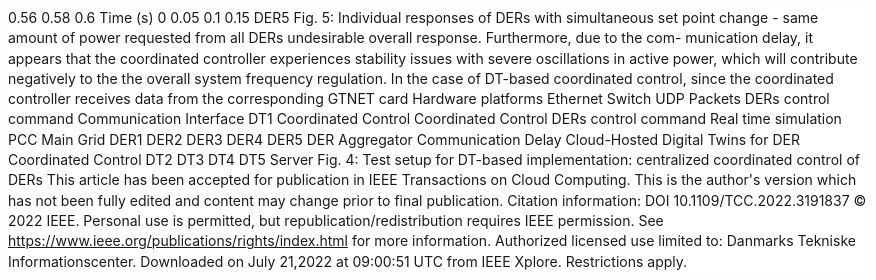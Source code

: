 0.56
0.58
0.6
Time (s)
0
0.05
0.1
0.15
DER5
Fig. 5: Individual responses of DERs with simultaneous set
point change - same amount of power requested from all
DERs
undesirable overall response. Furthermore, due to the com-
munication delay, it appears that the coordinated controller
experiences stability issues with severe oscillations in active
power, which will contribute negatively to the the overall
system frequency regulation.
In the case of DT-based coordinated control, since the
coordinated controller receives data from the corresponding
GTNET card
Hardware platforms
Ethernet Switch
UDP Packets
DERs control 
command
Communication Interface
DT1 
Coordinated Control 
Coordinated Control 
DERs control 
command
Real time 
simulation
PCC
Main 
Grid
DER1
DER2
DER3
DER4
DER5
DER Aggregator
Communication 
Delay
Cloud-Hosted 
Digital Twins for 
DER Coordinated 
Control 
DT2 
DT3 
DT4 
DT5 
Server
Fig. 4: Test setup for DT-based implementation: centralized coordinated control of DERs
This article has been accepted for publication in IEEE Transactions on Cloud Computing. This is the author's version which has not been fully edited and 
content may change prior to final publication. Citation information: DOI 10.1109/TCC.2022.3191837
© 2022 IEEE. Personal use is permitted, but republication/redistribution requires IEEE permission.
See https://www.ieee.org/publications/rights/index.html for more information.
Authorized licensed use limited to: Danmarks Tekniske Informationscenter. Downloaded on July 21,2022 at 09:00:51 UTC from IEEE Xplore.  Restrictions apply. 
